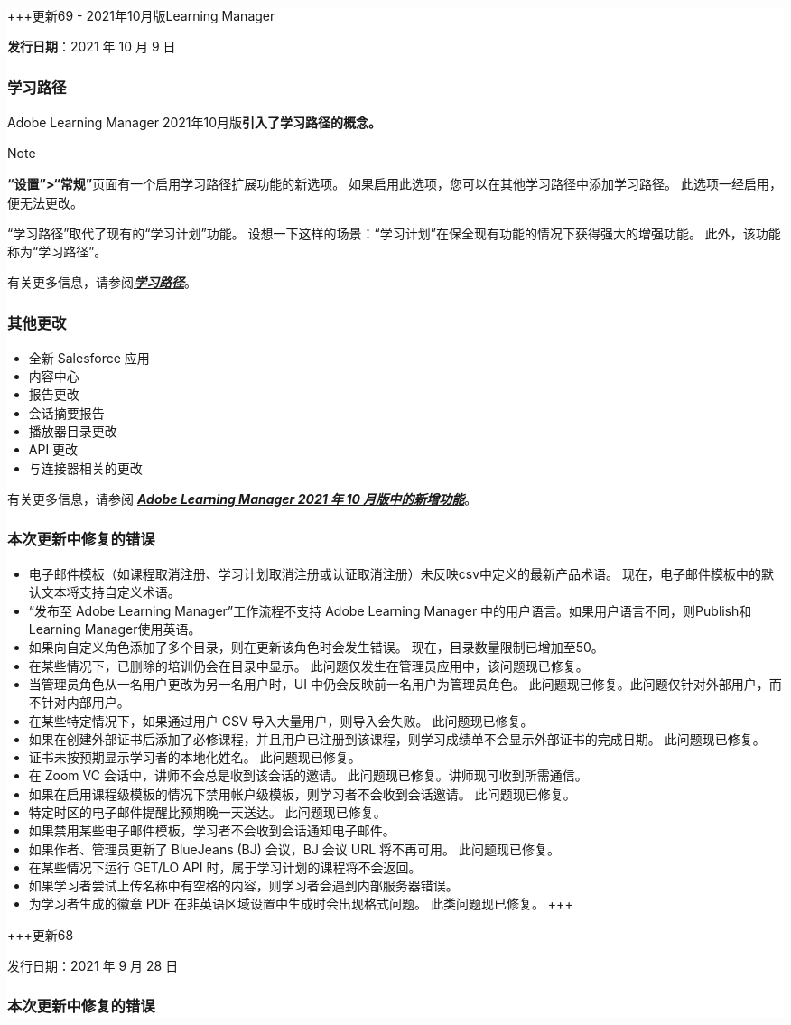 +++更新69 - 2021年10月版Learning Manager

**发行日期**：2021 年 10 月 9 日

### 学习路径

Adobe Learning Manager 2021年10月版&#x200B;**引入了学习路径的概念。**

>[!NOTE]
>
>**“设置”>“常规”**&#x200B;页面有一个启用学习路径扩展功能的新选项。 如果启用此选项，您可以在其他学习路径中添加学习路径。 此选项一经启用，便无法更改。

“学习路径”取代了现有的“学习计划”功能。 设想一下这样的场景：“学习计划”在保全现有功能的情况下获得强大的增强功能。 此外，该功能称为“学习路径”。

有关更多信息，请参阅&#x200B;[***学习路径***](../administrators/feature-summary/learning-paths.md)。

### 其他更改

* 全新 Salesforce 应用
* 内容中心
* 报告更改
* 会话摘要报告
* 播放器目录更改
* API 更改
* 与连接器相关的更改

有关更多信息，请参阅 [***Adobe Learning Manager 2021 年 10 月版中的新增功能***](../whats-new.md)。

### 本次更新中修复的错误

* 电子邮件模板（如课程取消注册、学习计划取消注册或认证取消注册）未反映csv中定义的最新产品术语。 现在，电子邮件模板中的默认文本将支持自定义术语。
* “发布至 Adobe Learning Manager”工作流程不支持 Adobe Learning Manager 中的用户语言。如果用户语言不同，则Publish和Learning Manager使用英语。
* 如果向自定义角色添加了多个目录，则在更新该角色时会发生错误。 现在，目录数量限制已增加至50。
* 在某些情况下，已删除的培训仍会在目录中显示。 此问题仅发生在管理员应用中，该问题现已修复。
* 当管理员角色从一名用户更改为另一名用户时，UI 中仍会反映前一名用户为管理员角色。 此问题现已修复。此问题仅针对外部用户，而不针对内部用户。
* 在某些特定情况下，如果通过用户 CSV 导入大量用户，则导入会失败。 此问题现已修复。
* 如果在创建外部证书后添加了必修课程，并且用户已注册到该课程，则学习成绩单不会显示外部证书的完成日期。 此问题现已修复。
* 证书未按预期显示学习者的本地化姓名。 此问题现已修复。
* 在 Zoom VC 会话中，讲师不会总是收到该会话的邀请。 此问题现已修复。讲师现可收到所需通信。
* 如果在启用课程级模板的情况下禁用帐户级模板，则学习者不会收到会话邀请。 此问题现已修复。
* 特定时区的电子邮件提醒比预期晚一天送达。 此问题现已修复。
* 如果禁用某些电子邮件模板，学习者不会收到会话通知电子邮件。
* 如果作者、管理员更新了 BlueJeans (BJ) 会议，BJ 会议 URL 将不再可用。 此问题现已修复。
* 在某些情况下运行 GET/LO API 时，属于学习计划的课程将不会返回。
* 如果学习者尝试上传名称中有空格的内容，则学习者会遇到内部服务器错误。
* 为学习者生成的徽章 PDF 在非英语区域设置中生成时会出现格式问题。 此类问题现已修复。
+++

+++更新68

发行日期：2021 年 9 月 28 日

### 本次更新中修复的错误
